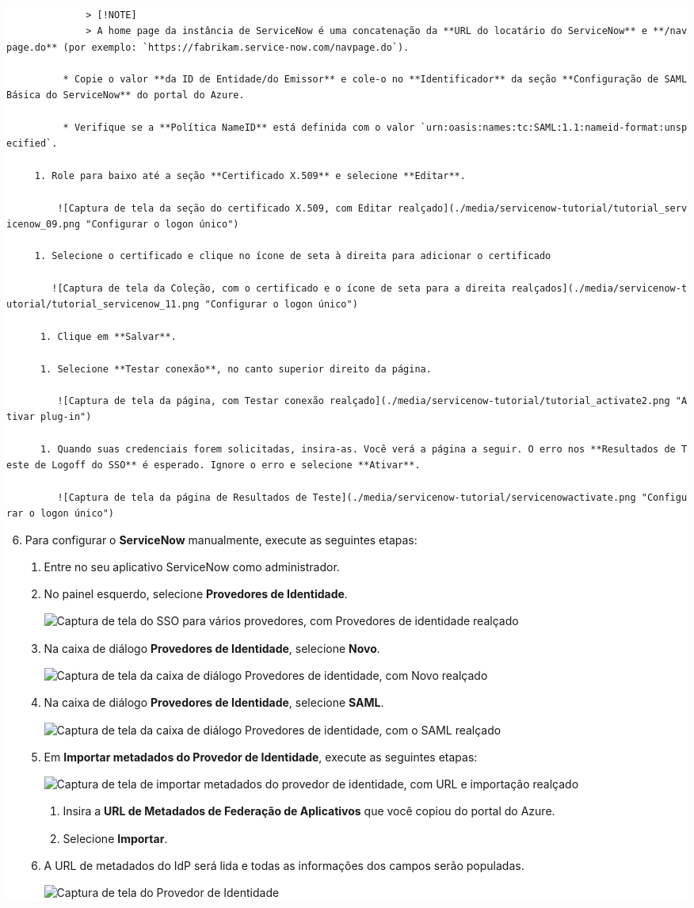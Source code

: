                   > [!NOTE]
                  > A home page da instância de ServiceNow é uma concatenação da **URL do locatário do ServiceNow** e **/navpage.do** (por exemplo: `https://fabrikam.service-now.com/navpage.do`).

              * Copie o valor **da ID de Entidade/do Emissor** e cole-o no **Identificador** da seção **Configuração de SAML Básica do ServiceNow** do portal do Azure.

              * Verifique se a **Política NameID** está definida com o valor `urn:oasis:names:tc:SAML:1.1:nameid-format:unspecified`. 

         1. Role para baixo até a seção **Certificado X.509** e selecione **Editar**.

             ![Captura de tela da seção do certificado X.509, com Editar realçado](./media/servicenow-tutorial/tutorial_servicenow_09.png "Configurar o logon único")

         1. Selecione o certificado e clique no ícone de seta à direita para adicionar o certificado

            ![Captura de tela da Coleção, com o certificado e o ícone de seta para a direita realçados](./media/servicenow-tutorial/tutorial_servicenow_11.png "Configurar o logon único")

          1. Clique em **Salvar**.

          1. Selecione **Testar conexão**, no canto superior direito da página.

             ![Captura de tela da página, com Testar conexão realçado](./media/servicenow-tutorial/tutorial_activate2.png "Ativar plug-in")

          1. Quando suas credenciais forem solicitadas, insira-as. Você verá a página a seguir. O erro nos **Resultados de Teste de Logoff do SSO** é esperado. Ignore o erro e selecione **Ativar**.

             ![Captura de tela da página de Resultados de Teste](./media/servicenow-tutorial/servicenowactivate.png "Configurar o logon único")
  
6. Para configurar o **ServiceNow** manualmente, execute as seguintes etapas:

    1. Entre no seu aplicativo ServiceNow como administrador.

    1. No painel esquerdo, selecione **Provedores de Identidade**.

        ![Captura de tela do SSO para vários provedores, com Provedores de identidade realçado](./media/servicenow-tutorial/tutorial_servicenow_07.png "Configurar o logon único")

    1. Na caixa de diálogo **Provedores de Identidade**, selecione **Novo**.

        ![Captura de tela da caixa de diálogo Provedores de identidade, com Novo realçado](./media/servicenow-tutorial/ic7694977.png "Configurar o logon único")

    1. Na caixa de diálogo **Provedores de Identidade**, selecione **SAML**.

        ![Captura de tela da caixa de diálogo Provedores de identidade, com o SAML realçado](./media/servicenow-tutorial/ic7694978.png "Configurar o logon único")

    1. Em **Importar metadados do Provedor de Identidade**, execute as seguintes etapas:

        ![Captura de tela de importar metadados do provedor de identidade, com URL e importação realçado](./media/servicenow-tutorial/idp.png "Configurar logon único")

        1. Insira a **URL de Metadados de Federação de Aplicativos** que você copiou do portal do Azure.

        1. Selecione **Importar**.

    1. A URL de metadados do IdP será lida e todas as informações dos campos serão populadas.

        ![Captura de tela do Provedor de Identidade](./media/servicenow-tutorial/ic7694982.png "Configurar logon único")
